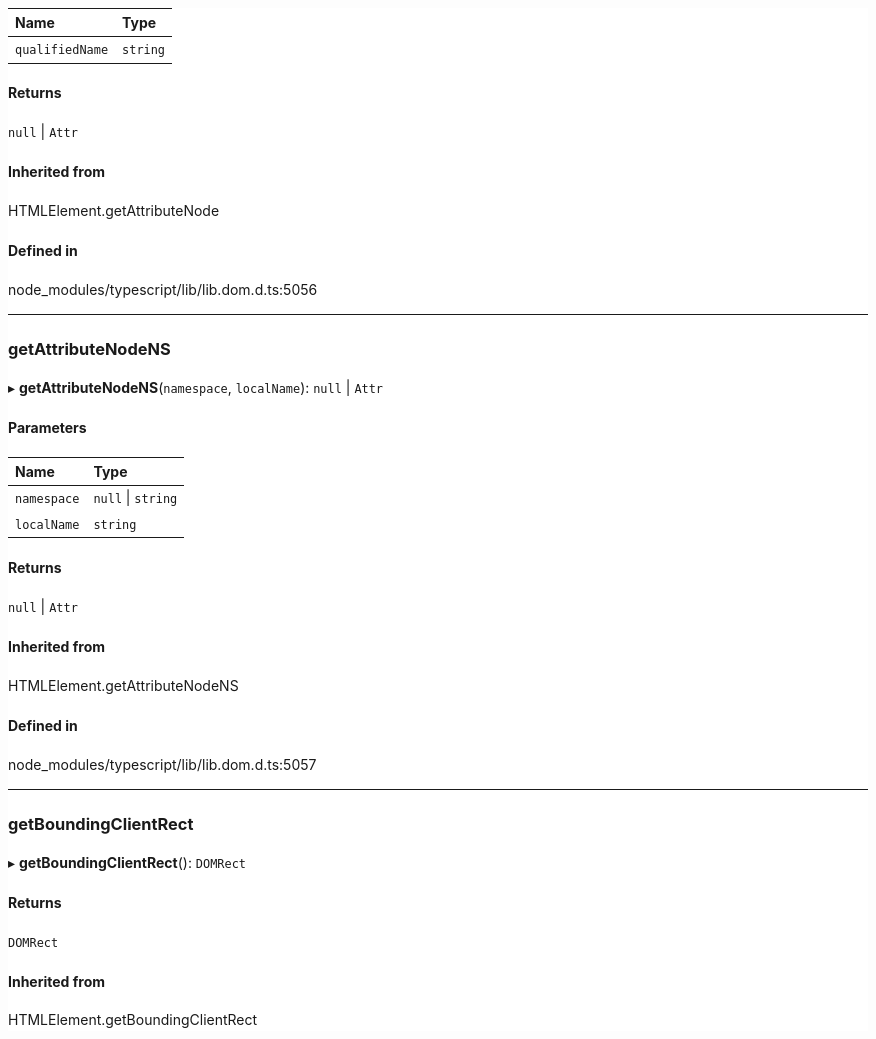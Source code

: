 | Name | Type |
| :------ | :------ |
| `qualifiedName` | `string` |

#### Returns

``null`` \| `Attr`

#### Inherited from

HTMLElement.getAttributeNode

#### Defined in

node_modules/typescript/lib/lib.dom.d.ts:5056

___

### getAttributeNodeNS

▸ **getAttributeNodeNS**(`namespace`, `localName`): ``null`` \| `Attr`

#### Parameters

| Name | Type |
| :------ | :------ |
| `namespace` | ``null`` \| `string` |
| `localName` | `string` |

#### Returns

``null`` \| `Attr`

#### Inherited from

HTMLElement.getAttributeNodeNS

#### Defined in

node_modules/typescript/lib/lib.dom.d.ts:5057

___

### getBoundingClientRect

▸ **getBoundingClientRect**(): `DOMRect`

#### Returns

`DOMRect`

#### Inherited from

HTMLElement.getBoundingClientRect
